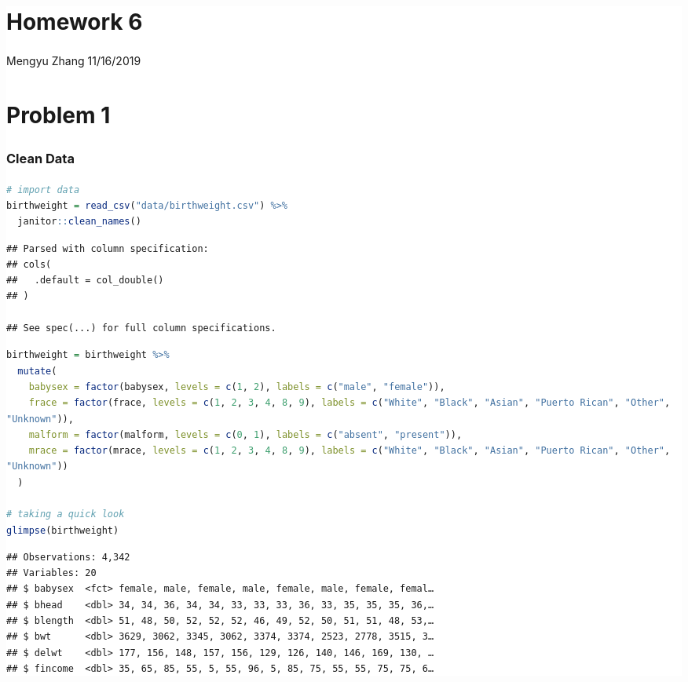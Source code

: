 Homework 6
================
Mengyu Zhang
11/16/2019

# Problem 1

### Clean Data

``` r
# import data
birthweight = read_csv("data/birthweight.csv") %>% 
  janitor::clean_names()
```

    ## Parsed with column specification:
    ## cols(
    ##   .default = col_double()
    ## )

    ## See spec(...) for full column specifications.

``` r
birthweight = birthweight %>% 
  mutate(
    babysex = factor(babysex, levels = c(1, 2), labels = c("male", "female")),
    frace = factor(frace, levels = c(1, 2, 3, 4, 8, 9), labels = c("White", "Black", "Asian", "Puerto Rican", "Other", "Unknown")),
    malform = factor(malform, levels = c(0, 1), labels = c("absent", "present")),
    mrace = factor(mrace, levels = c(1, 2, 3, 4, 8, 9), labels = c("White", "Black", "Asian", "Puerto Rican", "Other", "Unknown"))
  )

# taking a quick look
glimpse(birthweight)
```

    ## Observations: 4,342
    ## Variables: 20
    ## $ babysex  <fct> female, male, female, male, female, male, female, femal…
    ## $ bhead    <dbl> 34, 34, 36, 34, 34, 33, 33, 33, 36, 33, 35, 35, 35, 36,…
    ## $ blength  <dbl> 51, 48, 50, 52, 52, 52, 46, 49, 52, 50, 51, 51, 48, 53,…
    ## $ bwt      <dbl> 3629, 3062, 3345, 3062, 3374, 3374, 2523, 2778, 3515, 3…
    ## $ delwt    <dbl> 177, 156, 148, 157, 156, 129, 126, 140, 146, 169, 130, …
    ## $ fincome  <dbl> 35, 65, 85, 55, 5, 55, 96, 5, 85, 75, 55, 55, 75, 75, 6…